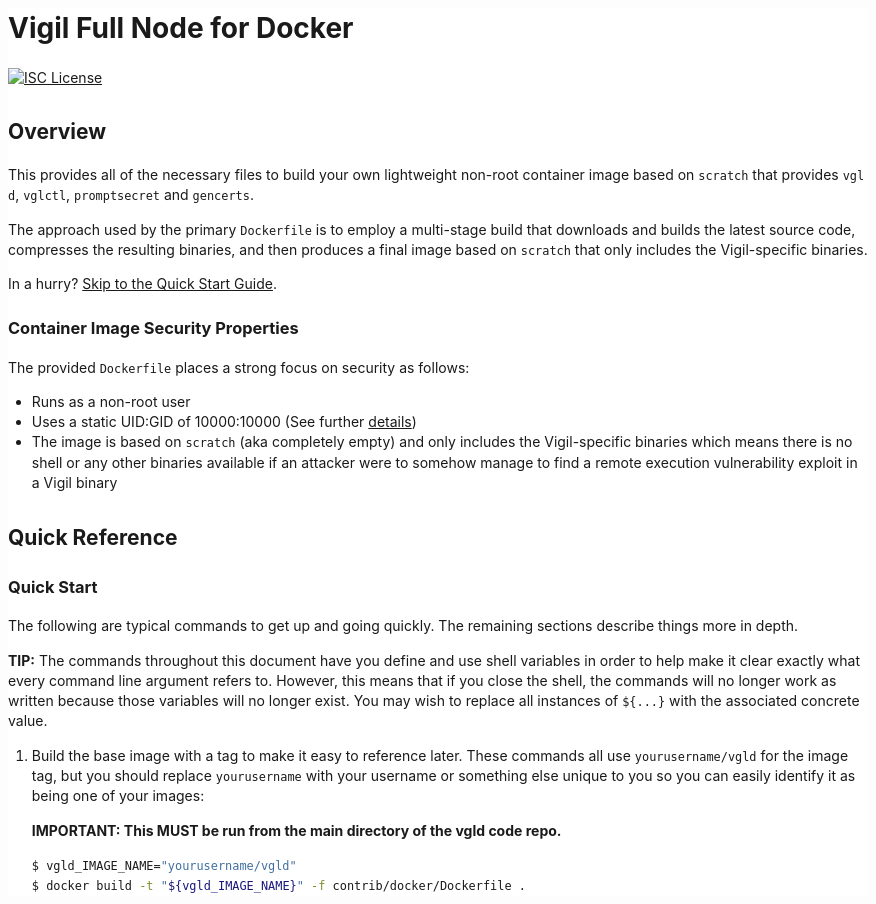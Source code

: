 Vigil Full Node for Docker
===========================

[![ISC License](https://img.shields.io/badge/license-ISC-blue.svg)](http://copyfree.org)

## Overview

This provides all of the necessary files to build your own lightweight non-root
container image based on `scratch` that provides `vgld`, `vglctl`,
`promptsecret` and `gencerts`.

The approach used by the primary `Dockerfile` is to employ a multi-stage build
that downloads and builds the latest source code, compresses the resulting
binaries, and then produces a final image based on `scratch` that only includes
the Vigil-specific binaries.

In a hurry?  [Skip to the Quick Start Guide](#QuickStart).

### Container Image Security Properties

The provided `Dockerfile` places a strong focus on security as follows:

- Runs as a non-root user
- Uses a static UID:GID of 10000:10000 (See further [details](#NonRootUserPerms))
- The image is based on `scratch` (aka completely empty) and only includes the
  Vigil-specific binaries which means there is no shell or any other binaries
  available if an attacker were to somehow manage to find a remote execution
  vulnerability exploit in a Vigil binary

## Quick Reference

<a name="QuickStart" />

### Quick Start

The following are typical commands to get up and going quickly.  The remaining
sections describe things more in depth.

**TIP:** The commands throughout this document have you define and use shell
variables in order to help make it clear exactly what every command line
argument refers to.  However, this means that if you close the shell, the
commands will no longer work as written because those variables will no longer
exist.  You may wish to replace all instances of `${...}` with the associated
concrete value.

1. Build the base image with a tag to make it easy to reference later.  These
   commands all use `yourusername/vgld` for the image tag, but you should
   replace `yourusername` with your username or something else unique to you so
   you can easily identify it as being one of your images:

   **IMPORTANT: This MUST be run from the main directory of the vgld code repo.**

   ```sh
   $ vgld_IMAGE_NAME="yourusername/vgld"
   $ docker build -t "${vgld_IMAGE_NAME}" -f contrib/docker/Dockerfile .
   ```
